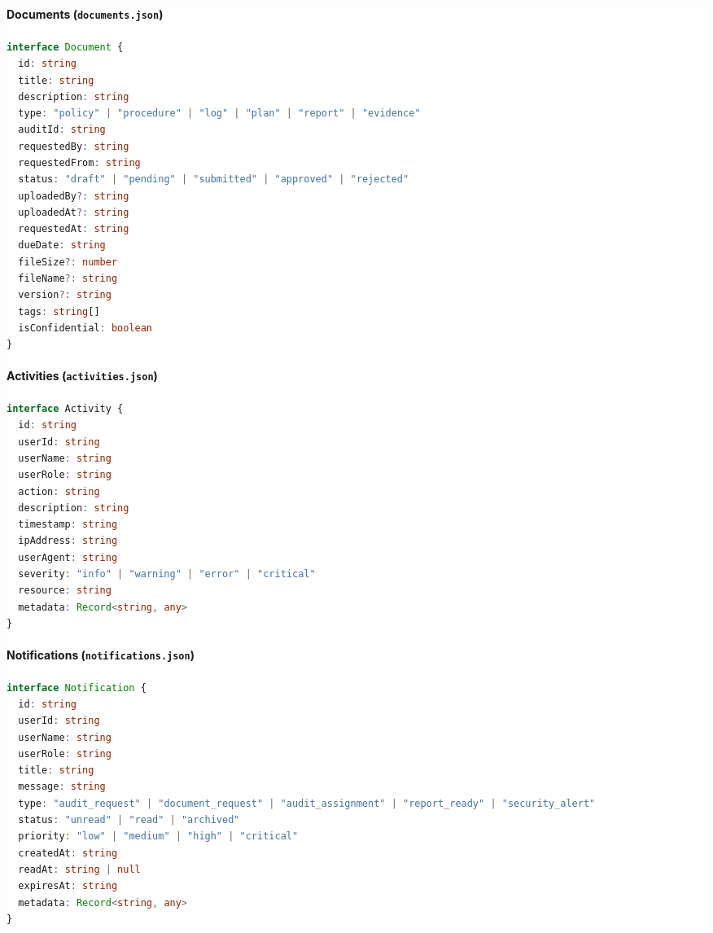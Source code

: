 #### Documents (`documents.json`)
```typescript
interface Document {
  id: string
  title: string
  description: string
  type: "policy" | "procedure" | "log" | "plan" | "report" | "evidence"
  auditId: string
  requestedBy: string
  requestedFrom: string
  status: "draft" | "pending" | "submitted" | "approved" | "rejected"
  uploadedBy?: string
  uploadedAt?: string
  requestedAt: string
  dueDate: string
  fileSize?: number
  fileName?: string
  version?: string
  tags: string[]
  isConfidential: boolean
}
```

#### Activities (`activities.json`)
```typescript
interface Activity {
  id: string
  userId: string
  userName: string
  userRole: string
  action: string
  description: string
  timestamp: string
  ipAddress: string
  userAgent: string
  severity: "info" | "warning" | "error" | "critical"
  resource: string
  metadata: Record<string, any>
}
```

#### Notifications (`notifications.json`)
```typescript
interface Notification {
  id: string
  userId: string
  userName: string
  userRole: string
  title: string
  message: string
  type: "audit_request" | "document_request" | "audit_assignment" | "report_ready" | "security_alert"
  status: "unread" | "read" | "archived"
  priority: "low" | "medium" | "high" | "critical"
  createdAt: string
  readAt: string | null
  expiresAt: string
  metadata: Record<string, any>
}
```

